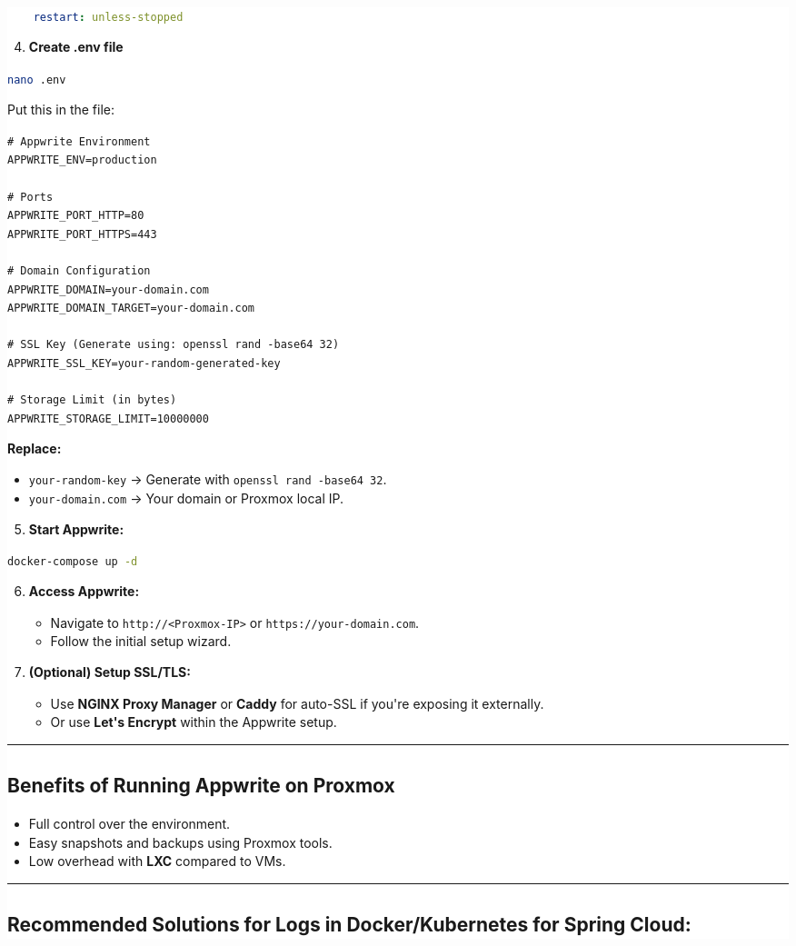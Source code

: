 ```yaml
    restart: unless-stopped

```
4. **Create .env file**
``` bash
nano .env
```
Put this in the file:
```
# Appwrite Environment
APPWRITE_ENV=production

# Ports
APPWRITE_PORT_HTTP=80
APPWRITE_PORT_HTTPS=443

# Domain Configuration
APPWRITE_DOMAIN=your-domain.com
APPWRITE_DOMAIN_TARGET=your-domain.com

# SSL Key (Generate using: openssl rand -base64 32)
APPWRITE_SSL_KEY=your-random-generated-key

# Storage Limit (in bytes)
APPWRITE_STORAGE_LIMIT=10000000

```

   **Replace:**  
   - `your-random-key` → Generate with `openssl rand -base64 32`.  
   - `your-domain.com` → Your domain or Proxmox local IP.

5. **Start Appwrite:**  
```bash
docker-compose up -d
```

6. **Access Appwrite:**  
   - Navigate to `http://<Proxmox-IP>` or `https://your-domain.com`.  
   - Follow the initial setup wizard.

7. **(Optional) Setup SSL/TLS:**  
   - Use **NGINX Proxy Manager** or **Caddy** for auto-SSL if you're exposing it externally.  
   - Or use **Let's Encrypt** within the Appwrite setup.
---

##  Benefits of Running Appwrite on Proxmox
- Full control over the environment.  
- Easy snapshots and backups using Proxmox tools.  
- Low overhead with **LXC** compared to VMs.  

---
## Recommended Solutions for Logs in Docker/Kubernetes for Spring Cloud:
